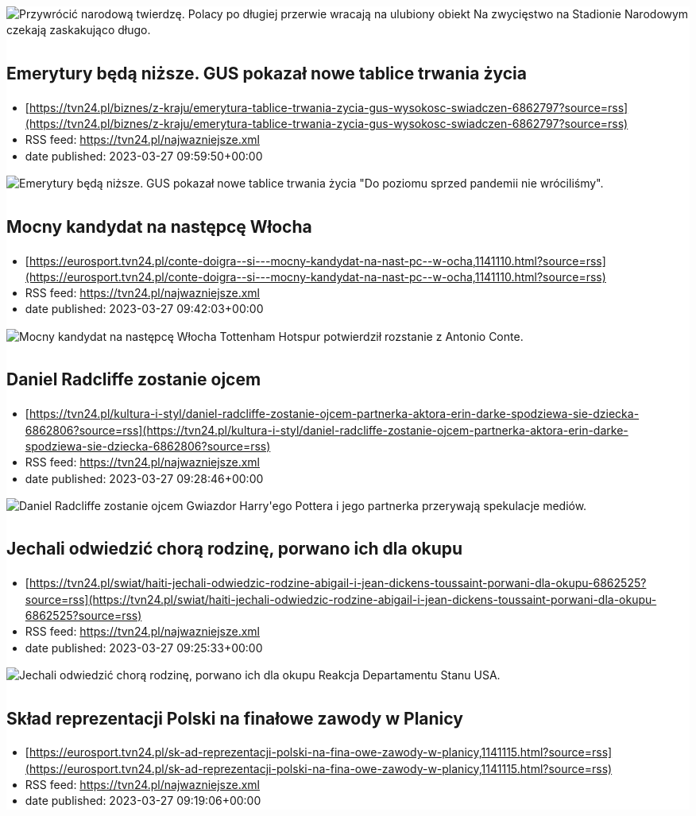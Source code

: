 <img alt="Przywrócić narodową twierdzę. Polacy po długiej przerwie wracają na ulubiony obiekt" src="https://tvn24.pl/najnowsze/cdn-zdjecie-fjr80-polacy-wroca-do-wygrywania-na-pge-narodowym-6863032/alternates/LANDSCAPE_1280" />
    Na zwycięstwo na Stadionie Narodowym czekają zaskakująco długo.

## Emerytury będą niższe. GUS pokazał nowe tablice trwania życia
 - [https://tvn24.pl/biznes/z-kraju/emerytura-tablice-trwania-zycia-gus-wysokosc-swiadczen-6862797?source=rss](https://tvn24.pl/biznes/z-kraju/emerytura-tablice-trwania-zycia-gus-wysokosc-swiadczen-6862797?source=rss)
 - RSS feed: https://tvn24.pl/najwazniejsze.xml
 - date published: 2023-03-27 09:59:50+00:00

<img alt="Emerytury będą niższe. GUS pokazał nowe tablice trwania życia" src="https://tvn24.pl/biznes/najnowsze/cdn-zdjecie-ob7uwm-emeryci-ofe-zus-emerytura-16-4623417/alternates/LANDSCAPE_1280" />
    "Do poziomu sprzed pandemii nie wróciliśmy".

## Mocny kandydat na następcę Włocha
 - [https://eurosport.tvn24.pl/conte-doigra--si---mocny-kandydat-na-nast-pc--w-ocha,1141110.html?source=rss](https://eurosport.tvn24.pl/conte-doigra--si---mocny-kandydat-na-nast-pc--w-ocha,1141110.html?source=rss)
 - RSS feed: https://tvn24.pl/najwazniejsze.xml
 - date published: 2023-03-27 09:42:03+00:00

<img alt="Mocny kandydat na następcę Włocha" src="https://tvn24.pl/najnowsze/cdn-zdjecie-qef15w-antonio-conte-6862970/alternates/LANDSCAPE_1280" />
    Tottenham Hotspur potwierdził rozstanie z Antonio Conte.

## Daniel Radcliffe zostanie ojcem
 - [https://tvn24.pl/kultura-i-styl/daniel-radcliffe-zostanie-ojcem-partnerka-aktora-erin-darke-spodziewa-sie-dziecka-6862806?source=rss](https://tvn24.pl/kultura-i-styl/daniel-radcliffe-zostanie-ojcem-partnerka-aktora-erin-darke-spodziewa-sie-dziecka-6862806?source=rss)
 - RSS feed: https://tvn24.pl/najwazniejsze.xml
 - date published: 2023-03-27 09:28:46+00:00

<img alt="Daniel Radcliffe zostanie ojcem" src="https://tvn24.pl/najnowsze/cdn-zdjecie-4cwq4a-daniel-radcliffe-i-erin-darke-6862770/alternates/LANDSCAPE_1280" />
    Gwiazdor Harry'ego Pottera i jego partnerka przerywają spekulacje mediów.

## Jechali odwiedzić chorą rodzinę, porwano ich dla okupu
 - [https://tvn24.pl/swiat/haiti-jechali-odwiedzic-rodzine-abigail-i-jean-dickens-toussaint-porwani-dla-okupu-6862525?source=rss](https://tvn24.pl/swiat/haiti-jechali-odwiedzic-rodzine-abigail-i-jean-dickens-toussaint-porwani-dla-okupu-6862525?source=rss)
 - RSS feed: https://tvn24.pl/najwazniejsze.xml
 - date published: 2023-03-27 09:25:33+00:00

<img alt="Jechali odwiedzić chorą rodzinę, porwano ich dla okupu" src="https://tvn24.pl/najnowsze/cdn-zdjecie-6wx5x5-abigail-i-jean-dickens-toussaint-6862567/alternates/LANDSCAPE_1280" />
    Reakcja Departamentu Stanu USA.

## Skład reprezentacji Polski na finałowe zawody w Planicy
 - [https://eurosport.tvn24.pl/sk-ad-reprezentacji-polski-na-fina-owe-zawody-w-planicy,1141115.html?source=rss](https://eurosport.tvn24.pl/sk-ad-reprezentacji-polski-na-fina-owe-zawody-w-planicy,1141115.html?source=rss)
 - RSS feed: https://tvn24.pl/najwazniejsze.xml
 - date published: 2023-03-27 09:19:06+00:00
